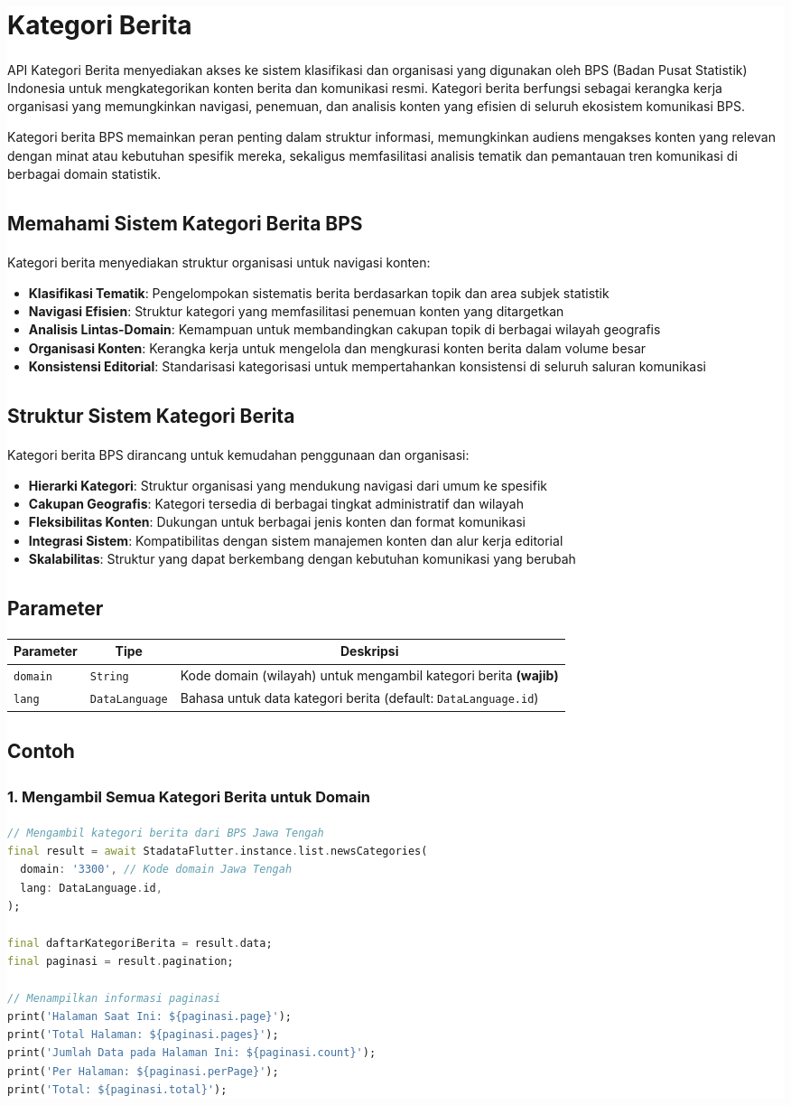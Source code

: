 # Kategori Berita

API Kategori Berita menyediakan akses ke sistem klasifikasi dan organisasi yang digunakan oleh BPS (Badan Pusat Statistik) Indonesia untuk mengkategorikan konten berita dan komunikasi resmi. Kategori berita berfungsi sebagai kerangka kerja organisasi yang memungkinkan navigasi, penemuan, dan analisis konten yang efisien di seluruh ekosistem komunikasi BPS.

Kategori berita BPS memainkan peran penting dalam struktur informasi, memungkinkan audiens mengakses konten yang relevan dengan minat atau kebutuhan spesifik mereka, sekaligus memfasilitasi analisis tematik dan pemantauan tren komunikasi di berbagai domain statistik.

## Memahami Sistem Kategori Berita BPS

Kategori berita menyediakan struktur organisasi untuk navigasi konten:

- **Klasifikasi Tematik**: Pengelompokan sistematis berita berdasarkan topik dan area subjek statistik
- **Navigasi Efisien**: Struktur kategori yang memfasilitasi penemuan konten yang ditargetkan
- **Analisis Lintas-Domain**: Kemampuan untuk membandingkan cakupan topik di berbagai wilayah geografis
- **Organisasi Konten**: Kerangka kerja untuk mengelola dan mengkurasi konten berita dalam volume besar
- **Konsistensi Editorial**: Standarisasi kategorisasi untuk mempertahankan konsistensi di seluruh saluran komunikasi

## Struktur Sistem Kategori Berita

Kategori berita BPS dirancang untuk kemudahan penggunaan dan organisasi:

- **Hierarki Kategori**: Struktur organisasi yang mendukung navigasi dari umum ke spesifik
- **Cakupan Geografis**: Kategori tersedia di berbagai tingkat administratif dan wilayah
- **Fleksibilitas Konten**: Dukungan untuk berbagai jenis konten dan format komunikasi
- **Integrasi Sistem**: Kompatibilitas dengan sistem manajemen konten dan alur kerja editorial
- **Skalabilitas**: Struktur yang dapat berkembang dengan kebutuhan komunikasi yang berubah

## Parameter

| Parameter | Tipe           | Deskripsi                                                       |
| --------- | -------------- | --------------------------------------------------------------- |
| `domain`  | `String`       | Kode domain (wilayah) untuk mengambil kategori berita **(wajib)** |
| `lang`    | `DataLanguage` | Bahasa untuk data kategori berita (default: `DataLanguage.id`) |

## Contoh

### 1. Mengambil Semua Kategori Berita untuk Domain

```dart
// Mengambil kategori berita dari BPS Jawa Tengah
final result = await StadataFlutter.instance.list.newsCategories(
  domain: '3300', // Kode domain Jawa Tengah
  lang: DataLanguage.id,
);

final daftarKategoriBerita = result.data;
final paginasi = result.pagination;

// Menampilkan informasi paginasi
print('Halaman Saat Ini: ${paginasi.page}');
print('Total Halaman: ${paginasi.pages}');
print('Jumlah Data pada Halaman Ini: ${paginasi.count}');
print('Per Halaman: ${paginasi.perPage}');
print('Total: ${paginasi.total}');
```